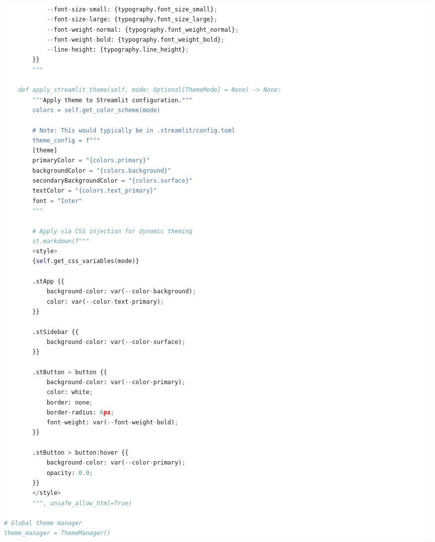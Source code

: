 ```python
            --font-size-small: {typography.font_size_small};
            --font-size-large: {typography.font_size_large};
            --font-weight-normal: {typography.font_weight_normal};
            --font-weight-bold: {typography.font_weight_bold};
            --line-height: {typography.line_height};
        }}
        """
    
    def apply_streamlit_theme(self, mode: Optional[ThemeMode] = None) -> None:
        """Apply theme to Streamlit configuration."""
        colors = self.get_color_scheme(mode)
        
        # Note: This would typically be in .streamlit/config.toml
        theme_config = f"""
        [theme]
        primaryColor = "{colors.primary}"
        backgroundColor = "{colors.background}"
        secondaryBackgroundColor = "{colors.surface}"
        textColor = "{colors.text_primary}"
        font = "Inter"
        """
        
        # Apply via CSS injection for dynamic theming
        st.markdown(f"""
        <style>
        {self.get_css_variables(mode)}
        
        .stApp {{
            background-color: var(--color-background);
            color: var(--color-text-primary);
        }}
        
        .stSidebar {{
            background-color: var(--color-surface);
        }}
        
        .stButton > button {{
            background-color: var(--color-primary);
            color: white;
            border: none;
            border-radius: 6px;
            font-weight: var(--font-weight-bold);
        }}
        
        .stButton > button:hover {{
            background-color: var(--color-primary);
            opacity: 0.9;
        }}
        </style>
        """, unsafe_allow_html=True)

# Global theme manager
theme_manager = ThemeManager()
```
